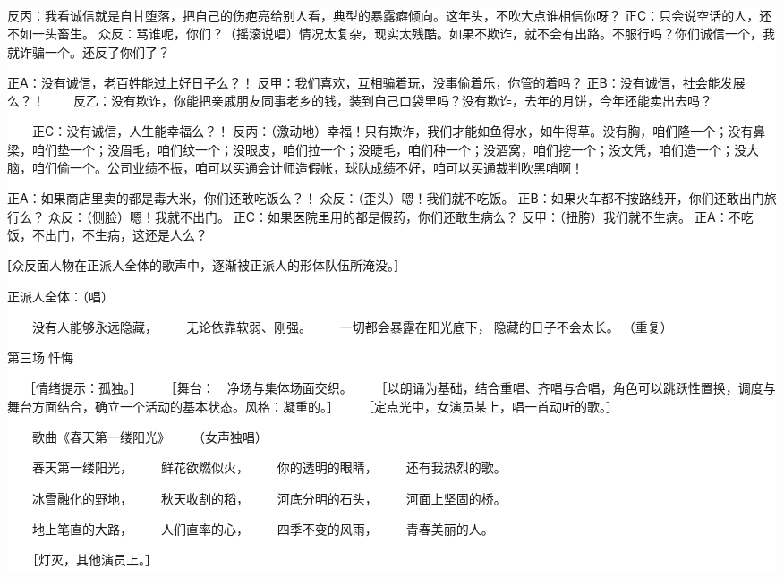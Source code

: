 反丙：我看诚信就是自甘堕落，把自己的伤疤亮给别人看，典型的暴露癖倾向。这年头，不吹大点谁相信你呀？
正C：只会说空话的人，还不如一头畜生。
众反：骂谁呢，你们？（摇滚说唱）情况太复杂，现实太残酷。如果不欺诈，就不会有出路。不服行吗？你们诚信一个，我就诈骗一个。还反了你们了？

正A：没有诚信，老百姓能过上好日子么？！
反甲：我们喜欢，互相骗着玩，没事偷着乐，你管的着吗？
正B：没有诚信，社会能发展么？！
　　反乙：没有欺诈，你能把亲戚朋友同事老乡的钱，装到自己口袋里吗？没有欺诈，去年的月饼，今年还能卖出去吗？

　　正C：没有诚信，人生能幸福么？！
反丙：（激动地）幸福！只有欺诈，我们才能如鱼得水，如牛得草。没有胸，咱们隆一个；没有鼻梁，咱们垫一个；没眉毛，咱们纹一个；没眼皮，咱们拉一个；没睫毛，咱们种一个；没酒窝，咱们挖一个；没文凭，咱们造一个；没大脑，咱们偷一个。公司业绩不振，咱可以买通会计师造假帐，球队成绩不好，咱可以买通裁判吹黑哨啊！

正A：如果商店里卖的都是毒大米，你们还敢吃饭么？！
众反：（歪头）嗯！我们就不吃饭。
正B：如果火车都不按路线开，你们还敢出门旅行么？
众反：（侧脸）嗯！我就不出门。
正C：如果医院里用的都是假药，你们还敢生病么？
反甲：（扭胯）我们就不生病。
正A：不吃饭，不出门，不生病，这还是人么？

[众反面人物在正派人全体的歌声中，逐渐被正派人的形体队伍所淹没。]

正派人全体：（唱）

　　没有人能够永远隐藏，
　　无论依靠软弱、刚强。
　　一切都会暴露在阳光底下，
隐藏的日子不会太长。
（重复）

第三场 忏悔

　 ［情绪提示：孤独。］
　　［舞台：　净场与集体场面交织。
　　［以朗诵为基础，结合重唱、齐唱与合唱，角色可以跳跃性置换，调度与舞台方面结合，确立一个活动的基本状态。风格：凝重的。］
　　［定点光中，女演员某上，唱一首动听的歌。］

　　歌曲《春天第一缕阳光》
　　（女声独唱）

　　春天第一缕阳光，
　　鲜花欲燃似火，
　　你的透明的眼睛，
　　还有我热烈的歌。

　　冰雪融化的野地，
　　秋天收割的稻，
　　河底分明的石头，
　　河面上坚固的桥。

　　地上笔直的大路，
　　人们直率的心，
　　四季不变的风雨，
　　青春美丽的人。

　　［灯灭，其他演员上。］
